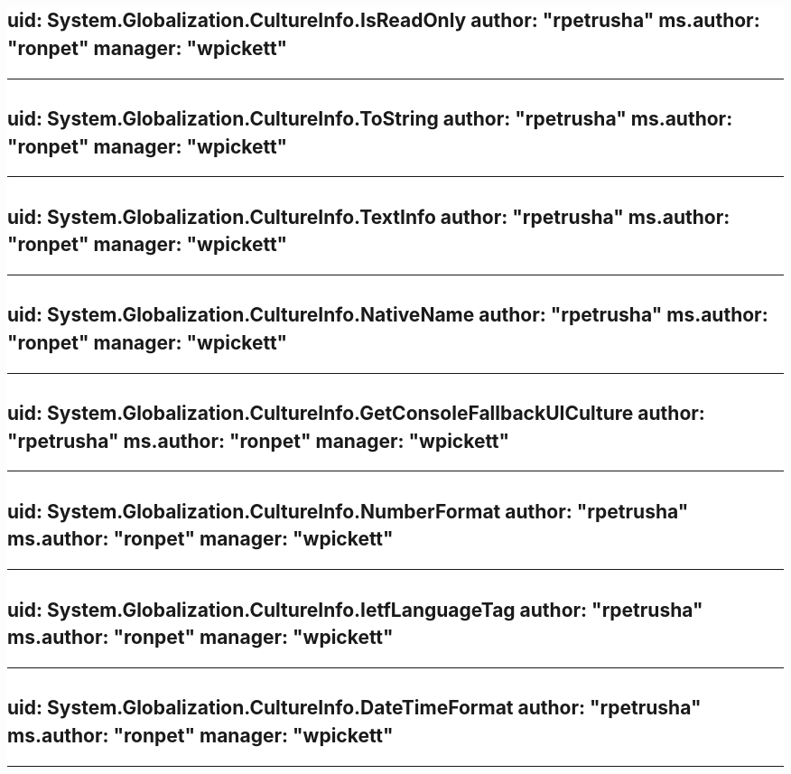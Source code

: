 uid: System.Globalization.CultureInfo.IsReadOnly
author: "rpetrusha"
ms.author: "ronpet"
manager: "wpickett"
---

---
uid: System.Globalization.CultureInfo.ToString
author: "rpetrusha"
ms.author: "ronpet"
manager: "wpickett"
---

---
uid: System.Globalization.CultureInfo.TextInfo
author: "rpetrusha"
ms.author: "ronpet"
manager: "wpickett"
---

---
uid: System.Globalization.CultureInfo.NativeName
author: "rpetrusha"
ms.author: "ronpet"
manager: "wpickett"
---

---
uid: System.Globalization.CultureInfo.GetConsoleFallbackUICulture
author: "rpetrusha"
ms.author: "ronpet"
manager: "wpickett"
---

---
uid: System.Globalization.CultureInfo.NumberFormat
author: "rpetrusha"
ms.author: "ronpet"
manager: "wpickett"
---

---
uid: System.Globalization.CultureInfo.IetfLanguageTag
author: "rpetrusha"
ms.author: "ronpet"
manager: "wpickett"
---

---
uid: System.Globalization.CultureInfo.DateTimeFormat
author: "rpetrusha"
ms.author: "ronpet"
manager: "wpickett"
---

---